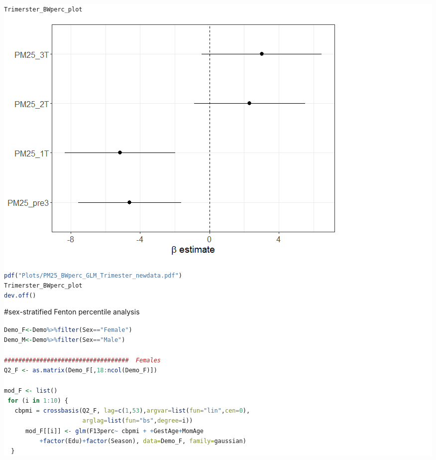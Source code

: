 ``` r
Trimerster_BWperc_plot
```

![](RICHS_PM2.5_DLM_files/figure-gfm/Trimester_plots-2.png)

``` r
pdf("Plots/PM25_BWperc_GLM_Trimester_newdata.pdf")
Trimerster_BWperc_plot
dev.off()
```

\#sex-stratified Fenton percentile analysis

``` r
Demo_F<-Demo%>%filter(Sex=="Female")
Demo_M<-Demo%>%filter(Sex=="Male")

###################################  Females
Q2_F <- as.matrix(Demo_F[,18:ncol(Demo_F)])

mod_F <- list()
 for (i in 1:10) {
   cbpmi = crossbasis(Q2_F, lag=c(1,53),argvar=list(fun="lin",cen=0),
                      arglag=list(fun="bs",degree=i))
      mod_F[[i]] <- glm(F13perc~ cbpmi + +GestAge+MomAge 
          +factor(Edu)+factor(Season), data=Demo_F, family=gaussian) 
  }
```
